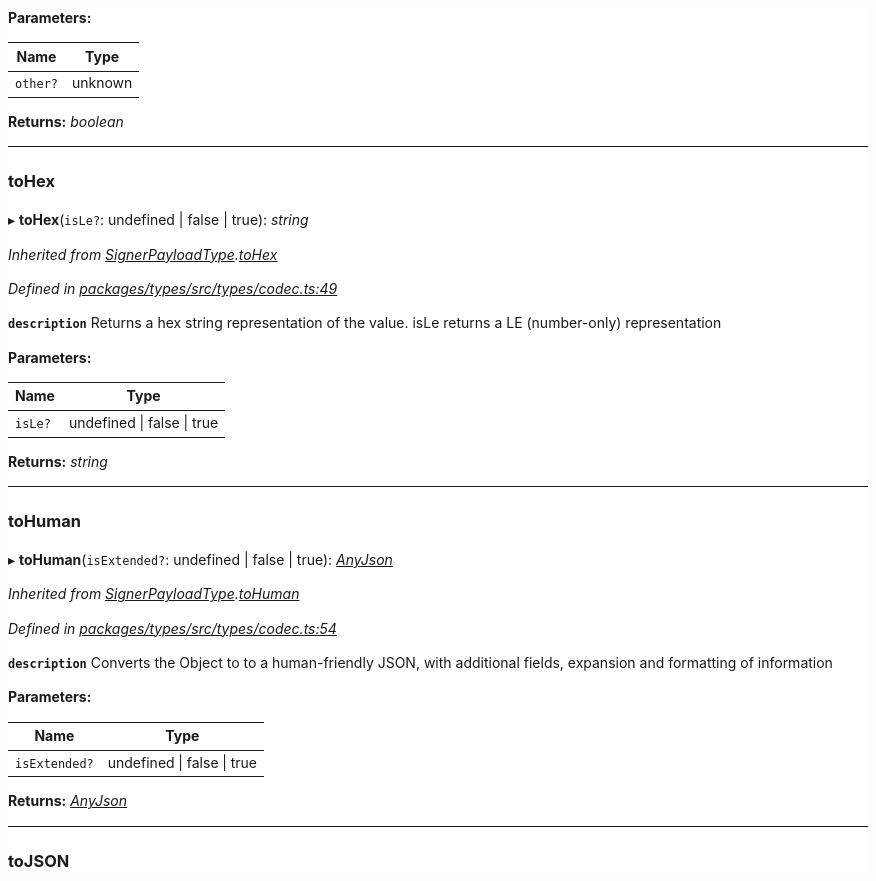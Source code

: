 **Parameters:**

Name | Type |
------ | ------ |
`other?` | unknown |

**Returns:** *boolean*

___

###  toHex

▸ **toHex**(`isLe?`: undefined | false | true): *string*

*Inherited from [SignerPayloadType](_packages_types_src_extrinsic_signerpayload_.signerpayloadtype.md).[toHex](_packages_types_src_extrinsic_signerpayload_.signerpayloadtype.md#tohex)*

*Defined in [packages/types/src/types/codec.ts:49](https://github.com/polkadot-js/api/blob/45c2c40a3e/packages/types/src/types/codec.ts#L49)*

**`description`** Returns a hex string representation of the value. isLe returns a LE (number-only) representation

**Parameters:**

Name | Type |
------ | ------ |
`isLe?` | undefined &#124; false &#124; true |

**Returns:** *string*

___

###  toHuman

▸ **toHuman**(`isExtended?`: undefined | false | true): *[AnyJson](../modules/_packages_types_src_types_helpers_.md#anyjson)*

*Inherited from [SignerPayloadType](_packages_types_src_extrinsic_signerpayload_.signerpayloadtype.md).[toHuman](_packages_types_src_extrinsic_signerpayload_.signerpayloadtype.md#tohuman)*

*Defined in [packages/types/src/types/codec.ts:54](https://github.com/polkadot-js/api/blob/45c2c40a3e/packages/types/src/types/codec.ts#L54)*

**`description`** Converts the Object to to a human-friendly JSON, with additional fields, expansion and formatting of information

**Parameters:**

Name | Type |
------ | ------ |
`isExtended?` | undefined &#124; false &#124; true |

**Returns:** *[AnyJson](../modules/_packages_types_src_types_helpers_.md#anyjson)*

___

###  toJSON

